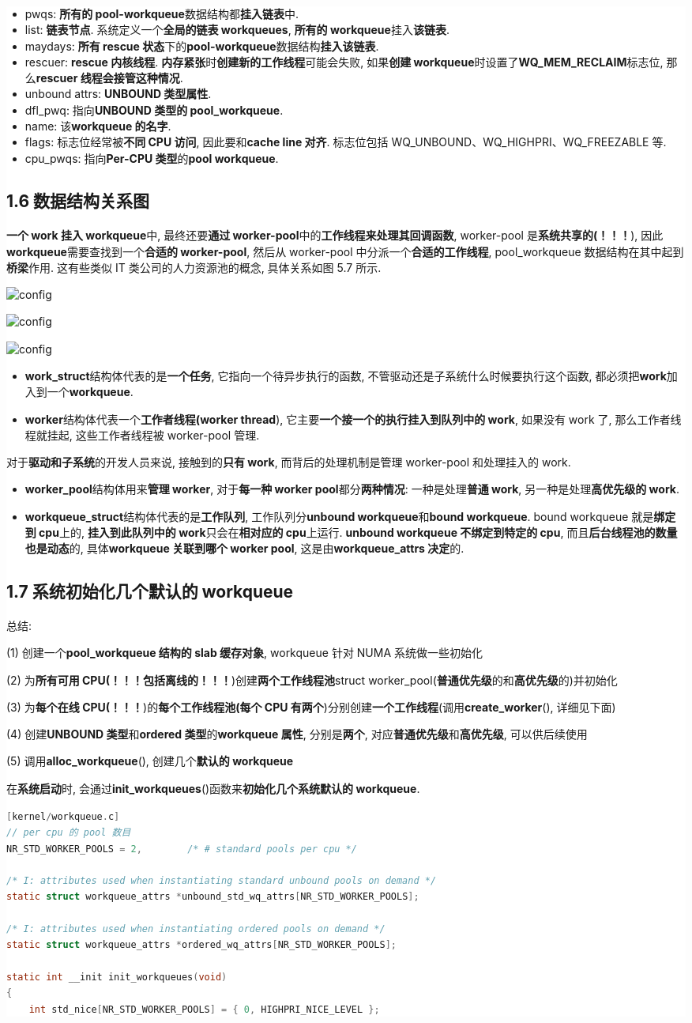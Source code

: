 - pwqs: **所有的 pool\-workqueue**数据结构都**挂入链表**中.
- list: **链表节点**. 系统定义一个**全局的链表 workqueues**, **所有的 workqueue**挂入**该链表**.
- maydays: **所有 rescue 状态**下的**pool\-workqueue**数据结构**挂入该链表**.
- rescuer: **rescue 内核线程**. **内存紧张**时**创建新的工作线程**可能会失败, 如果**创建 workqueue**时设置了**WQ\_MEM\_RECLAIM**标志位, 那么**rescuer 线程会接管这种情况**.
- unbound attrs: **UNBOUND 类型属性**.
- dfl\_pwq: 指向**UNBOUND 类型的 pool\_workqueue**.
- name: 该**workqueue 的名字**.
- flags: 标志位经常被**不同 CPU 访问**, 因此要和**cache line 对齐**. 标志位包括 WQ\_UNBOUND、WQ\_HIGHPRI、WQ\_FREEZABLE 等.
- cpu\_pwqs: 指向**Per\-CPU 类型**的**pool workqueue**.

## 1.6 数据结构关系图

**一个 work 挂入 workqueue**中, 最终还要**通过 worker\-pool**中的**工作线程来处理其回调函数**, worker-pool 是**系统共享的(！！！**), 因此**workqueue**需要查找到一个**合适的 worker\-pool**, 然后从 worker\-pool 中分派一个**合适的工作线程**, pool\_workqueue 数据结构在其中起到**桥梁**作用. 这有些类似 IT 类公司的人力资源池的概念, 具体关系如图 5.7 所示.

![config](./images/11.png)

![config](./images/14.gif)

![config](./images/13.png)

- **work\_struct**结构体代表的是**一个任务**, 它指向一个待异步执行的函数, 不管驱动还是子系统什么时候要执行这个函数, 都必须把**work**加入到一个**workqueue**.

- **worker**结构体代表一个**工作者线程(worker thread**), 它主要**一个接一个的执行挂入到队列中的 work**, 如果没有 work 了, 那么工作者线程就挂起, 这些工作者线程被 worker\-pool 管理.

对于**驱动和子系统**的开发人员来说, 接触到的**只有 work**, 而背后的处理机制是管理 worker\-pool 和处理挂入的 work.

- **worker\_pool**结构体用来**管理 worker**, 对于**每一种 worker pool**都分**两种情况**: 一种是处理**普通 work**, 另一种是处理**高优先级的 work**.

- **workqueue\_struct**结构体代表的是**工作队列**, 工作队列分**unbound workqueue**和**bound workqueue**. bound workqueue 就是**绑定到 cpu**上的, **挂入到此队列中的 work**只会在**相对应的 cpu**上运行. **unbound workqueue 不绑定到特定的 cpu**, 而且**后台线程池的数量也是动态**的, 具体**workqueue 关联到哪个 worker pool**, 这是由**workqueue\_attrs 决定**的.

## 1.7 系统初始化几个默认的 workqueue

总结:

(1) 创建一个**pool\_workqueue 结构的 slab 缓存对象**, workqueue 针对 NUMA 系统做一些初始化

(2) 为**所有可用 CPU(！！！包括离线的！！！**)创建**两个工作线程池**struct worker\_pool(**普通优先级**的和**高优先级**的)并初始化

(3) 为**每个在线 CPU(！！！**)的**每个工作线程池(每个 CPU 有两个**)分别创建**一个工作线程**(调用**create\_worker**(), 详细见下面)

(4) 创建**UNBOUND 类型**和**ordered 类型**的**workqueue 属性**, 分别是**两个**, 对应**普通优先级**和**高优先级**, 可以供后续使用

(5) 调用**alloc\_workqueue**(), 创建几个**默认的 workqueue**

在**系统启动**时, 会通过**init\_workqueues**()函数来**初始化几个系统默认的 workqueue**.

```c
[kernel/workqueue.c]
// per cpu 的 pool 数目
NR_STD_WORKER_POOLS	= 2,		/* # standard pools per cpu */

/* I: attributes used when instantiating standard unbound pools on demand */
static struct workqueue_attrs *unbound_std_wq_attrs[NR_STD_WORKER_POOLS];

/* I: attributes used when instantiating ordered pools on demand */
static struct workqueue_attrs *ordered_wq_attrs[NR_STD_WORKER_POOLS];

static int __init init_workqueues(void)
{
	int std_nice[NR_STD_WORKER_POOLS] = { 0, HIGHPRI_NICE_LEVEL };
```